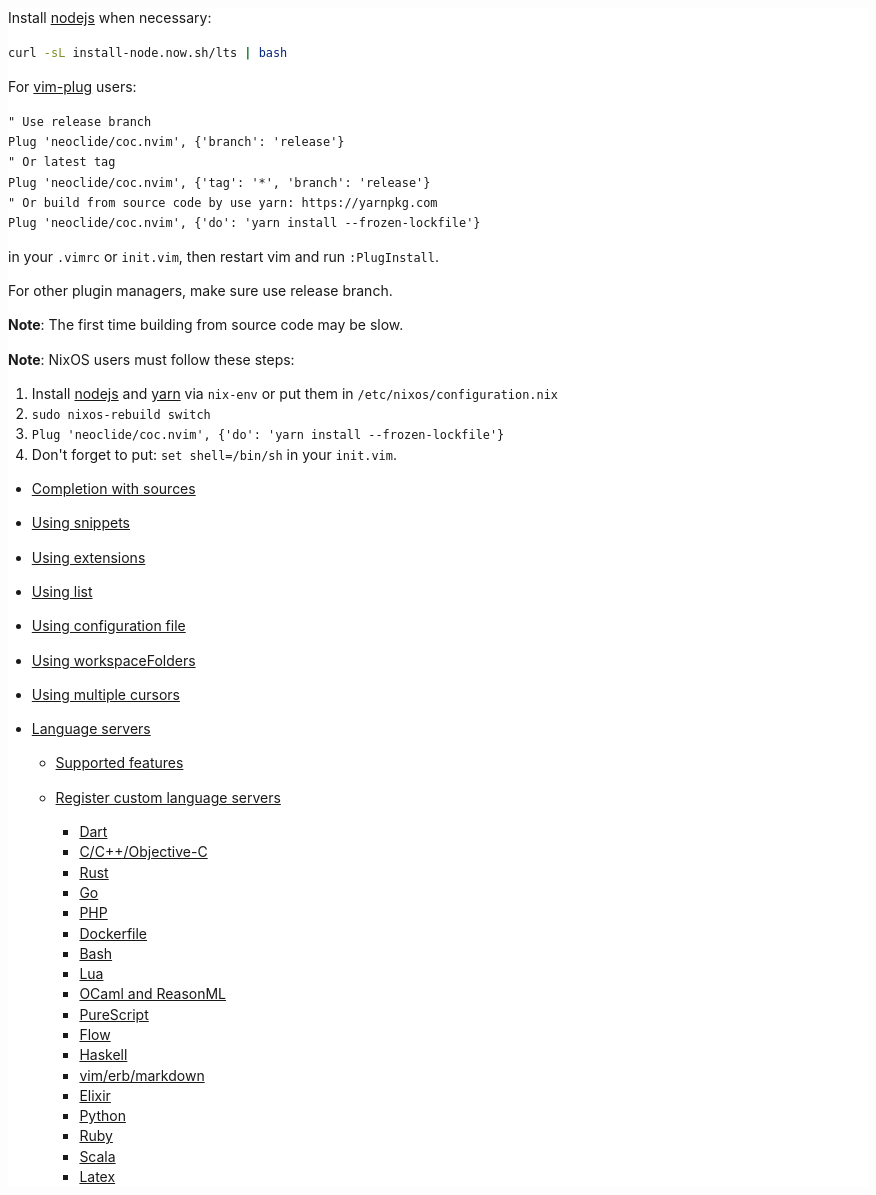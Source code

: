   Install [nodejs](https://nodejs.org/en/download/) when necessary:

  ```sh
  curl -sL install-node.now.sh/lts | bash
  ```

  For [vim-plug](https://github.com/junegunn/vim-plug) users:

  ```vim
  " Use release branch
  Plug 'neoclide/coc.nvim', {'branch': 'release'}
  " Or latest tag
  Plug 'neoclide/coc.nvim', {'tag': '*', 'branch': 'release'}
  " Or build from source code by use yarn: https://yarnpkg.com
  Plug 'neoclide/coc.nvim', {'do': 'yarn install --frozen-lockfile'}
  ```

  in your `.vimrc` or `init.vim`, then restart vim and run `:PlugInstall`.

  For other plugin managers, make sure use release branch.

  **Note**: The first time building from source code may be slow.

  **Note**: NixOS users must follow these steps:

  1. Install [nodejs](https://nodejs.org/en/download/) and [yarn](https://yarnpkg.com/en/docs/install) via `nix-env` or put them in `/etc/nixos/configuration.nix`
  2. `sudo nixos-rebuild switch`
  3. `Plug 'neoclide/coc.nvim', {'do': 'yarn install --frozen-lockfile'}`
  4. Don't forget to put: `set shell=/bin/sh` in your `init.vim`.

- [Completion with sources](https://github.com/neoclide/coc.nvim/wiki/Completion-with-sources)

- [Using snippets](https://github.com/neoclide/coc.nvim/wiki/Using-snippets)

- [Using extensions](https://github.com/neoclide/coc.nvim/wiki/Using-coc-extensions)

- [Using list](https://github.com/neoclide/coc.nvim/wiki/Using-coc-list)

- [Using configuration file](https://github.com/neoclide/coc.nvim/wiki/Using-the-configuration-file)

- [Using workspaceFolders](https://github.com/neoclide/coc.nvim/wiki/Using-workspaceFolders)

- [Using multiple cursors](https://github.com/neoclide/coc.nvim/wiki/Multiple-cursors-support)

- [Language servers](https://github.com/neoclide/coc.nvim/wiki/Language-servers)

  - [Supported features](https://github.com/neoclide/coc.nvim/wiki/Language-servers#supported-features)
  - [Register custom language servers](https://github.com/neoclide/coc.nvim/wiki/Language-servers#register-custom-language-servers)

    - [Dart](https://github.com/neoclide/coc.nvim/wiki/Language-servers#dart)
    - [C/C++/Objective-C](https://github.com/neoclide/coc.nvim/wiki/Language-servers#ccobjective-c)
    - [Rust](https://github.com/neoclide/coc.nvim/wiki/Language-servers#rust)
    - [Go](https://github.com/neoclide/coc.nvim/wiki/Language-servers#go)
    - [PHP](https://github.com/neoclide/coc.nvim/wiki/Language-servers#php)
    - [Dockerfile](https://github.com/neoclide/coc.nvim/wiki/Language-servers#dockerfile)
    - [Bash](https://github.com/neoclide/coc.nvim/wiki/Language-servers#bash)
    - [Lua](https://github.com/neoclide/coc.nvim/wiki/Language-servers#lua)
    - [OCaml and ReasonML](https://github.com/neoclide/coc.nvim/wiki/Language-servers#ocaml-and-reasonml)
    - [PureScript](https://github.com/neoclide/coc.nvim/wiki/Language-servers#purescript)
    - [Flow](https://github.com/neoclide/coc.nvim/wiki/Language-servers#flow)
    - [Haskell](https://github.com/neoclide/coc.nvim/wiki/Language-servers#haskell)
    - [vim/erb/markdown](https://github.com/neoclide/coc.nvim/wiki/Language-servers#vimerbmarkdown)
    - [Elixir](https://github.com/neoclide/coc.nvim/wiki/Language-servers#elixir)
    - [Python](https://github.com/neoclide/coc.nvim/wiki/Language-servers#python)
    - [Ruby](https://github.com/neoclide/coc.nvim/wiki/Language-servers#ruby)
    - [Scala](https://github.com/neoclide/coc.nvim/wiki/Language-servers#scala)
    - [Latex](https://github.com/neoclide/coc.nvim/wiki/Language-servers#latex)
